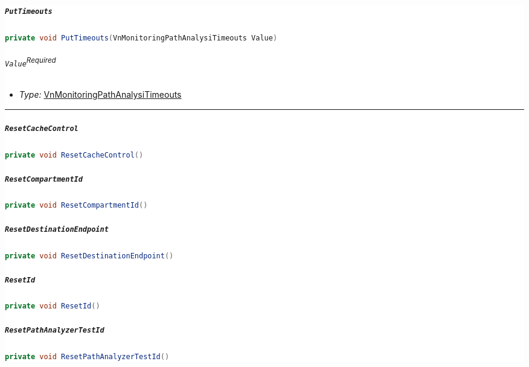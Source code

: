 
##### `PutTimeouts` <a name="PutTimeouts" id="rhizo-co-terraform-provider-oci.vnMonitoringPathAnalysi.VnMonitoringPathAnalysi.putTimeouts"></a>

```csharp
private void PutTimeouts(VnMonitoringPathAnalysiTimeouts Value)
```

###### `Value`<sup>Required</sup> <a name="Value" id="rhizo-co-terraform-provider-oci.vnMonitoringPathAnalysi.VnMonitoringPathAnalysi.putTimeouts.parameter.value"></a>

- *Type:* <a href="#rhizo-co-terraform-provider-oci.vnMonitoringPathAnalysi.VnMonitoringPathAnalysiTimeouts">VnMonitoringPathAnalysiTimeouts</a>

---

##### `ResetCacheControl` <a name="ResetCacheControl" id="rhizo-co-terraform-provider-oci.vnMonitoringPathAnalysi.VnMonitoringPathAnalysi.resetCacheControl"></a>

```csharp
private void ResetCacheControl()
```

##### `ResetCompartmentId` <a name="ResetCompartmentId" id="rhizo-co-terraform-provider-oci.vnMonitoringPathAnalysi.VnMonitoringPathAnalysi.resetCompartmentId"></a>

```csharp
private void ResetCompartmentId()
```

##### `ResetDestinationEndpoint` <a name="ResetDestinationEndpoint" id="rhizo-co-terraform-provider-oci.vnMonitoringPathAnalysi.VnMonitoringPathAnalysi.resetDestinationEndpoint"></a>

```csharp
private void ResetDestinationEndpoint()
```

##### `ResetId` <a name="ResetId" id="rhizo-co-terraform-provider-oci.vnMonitoringPathAnalysi.VnMonitoringPathAnalysi.resetId"></a>

```csharp
private void ResetId()
```

##### `ResetPathAnalyzerTestId` <a name="ResetPathAnalyzerTestId" id="rhizo-co-terraform-provider-oci.vnMonitoringPathAnalysi.VnMonitoringPathAnalysi.resetPathAnalyzerTestId"></a>

```csharp
private void ResetPathAnalyzerTestId()
```
